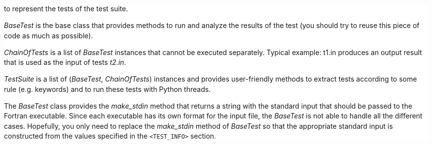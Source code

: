 to represent the tests of the test suite.

*BaseTest* is the base class that provides methods to run and analyze the results
of the test (you should try to reuse this piece of code as much as possible).

*ChainOfTests* is a list of *BaseTest* instances that cannot be executed separately. 
Typical example: t1.in produces an output result that is used as the input of tests *t2.in*.

*TestSuite* is a list of (*BaseTest*, *ChainOfTests*) instances and provides
user-friendly methods to extract tests according to some rule (e.g. keywords) 
and to run these tests with Python threads.

The *BaseTest* class provides the *make_stdin* method that returns 
a string with the standard input that should be passed to the Fortran executable.
Since each executable has its own format for the input file, the *BaseTest* is not able to handle all the different cases.
Hopefully, you only need to replace the *make_stdin* method of *BaseTest*
so that the appropriate standard input is constructed from the values specified in the `<TEST_INFO>` section.  
